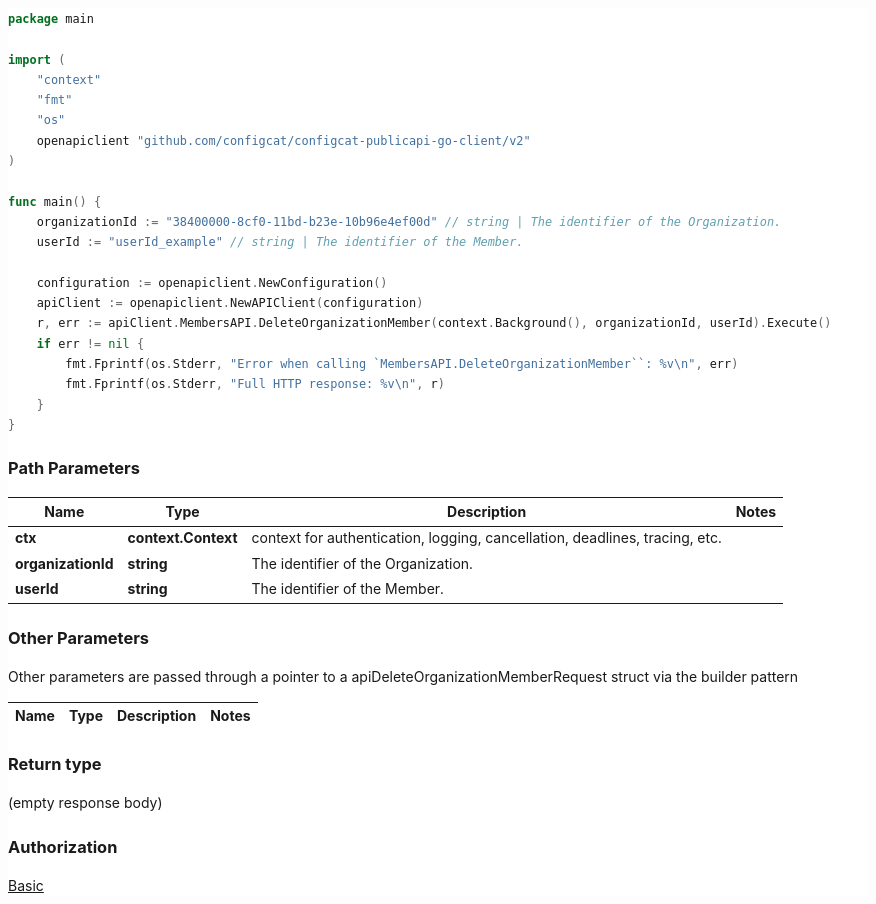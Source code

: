```go
package main

import (
	"context"
	"fmt"
	"os"
	openapiclient "github.com/configcat/configcat-publicapi-go-client/v2"
)

func main() {
	organizationId := "38400000-8cf0-11bd-b23e-10b96e4ef00d" // string | The identifier of the Organization.
	userId := "userId_example" // string | The identifier of the Member.

	configuration := openapiclient.NewConfiguration()
	apiClient := openapiclient.NewAPIClient(configuration)
	r, err := apiClient.MembersAPI.DeleteOrganizationMember(context.Background(), organizationId, userId).Execute()
	if err != nil {
		fmt.Fprintf(os.Stderr, "Error when calling `MembersAPI.DeleteOrganizationMember``: %v\n", err)
		fmt.Fprintf(os.Stderr, "Full HTTP response: %v\n", r)
	}
}
```

### Path Parameters


Name | Type | Description  | Notes
------------- | ------------- | ------------- | -------------
**ctx** | **context.Context** | context for authentication, logging, cancellation, deadlines, tracing, etc.
**organizationId** | **string** | The identifier of the Organization. | 
**userId** | **string** | The identifier of the Member. | 

### Other Parameters

Other parameters are passed through a pointer to a apiDeleteOrganizationMemberRequest struct via the builder pattern


Name | Type | Description  | Notes
------------- | ------------- | ------------- | -------------



### Return type

 (empty response body)

### Authorization

[Basic](../README.md#Basic)
